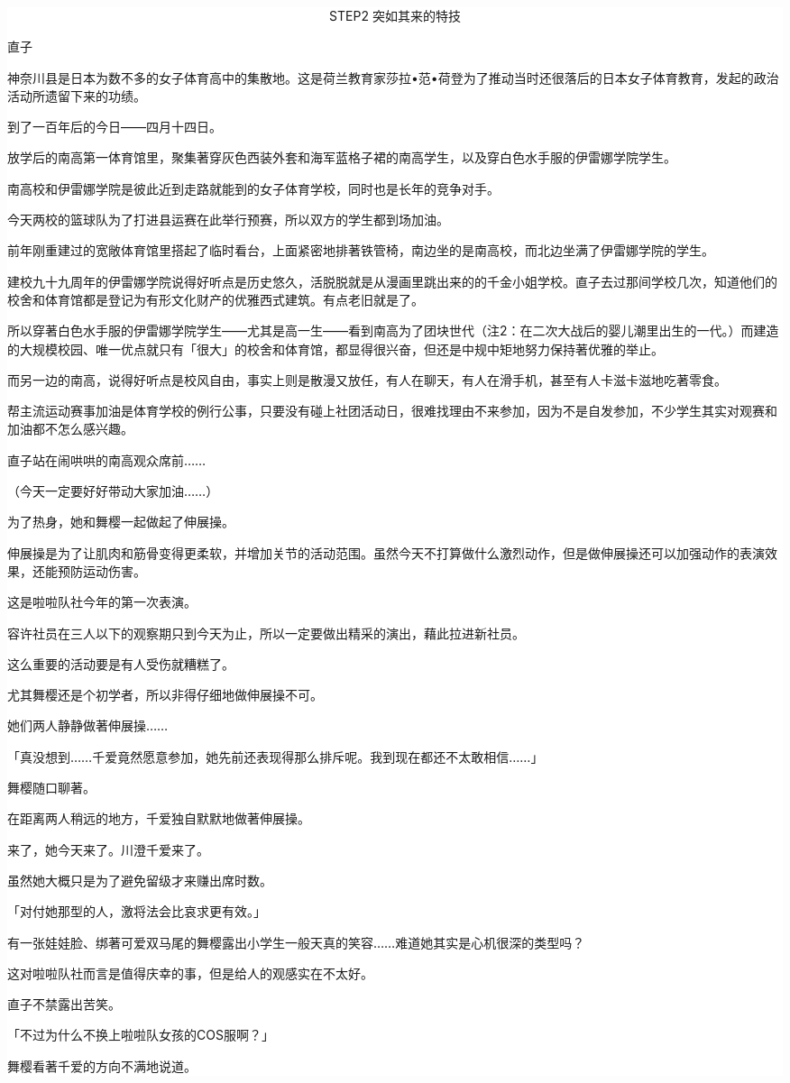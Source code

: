 <p align="center">STEP2 突如其来的特技</p>

直子

神奈川县是日本为数不多的女子体育高中的集散地。这是荷兰教育家莎拉•范•荷登为了推动当时还很落后的日本女子体育教育，发起的政治活动所遗留下来的功绩。

到了一百年后的今日——四月十四日。

放学后的南高第一体育馆里，聚集著穿灰色西装外套和海军蓝格子裙的南高学生，以及穿白色水手服的伊雷娜学院学生。

南高校和伊雷娜学院是彼此近到走路就能到的女子体育学校，同时也是长年的竞争对手。

今天两校的篮球队为了打进县运赛在此举行预赛，所以双方的学生都到场加油。

前年刚重建过的宽敞体育馆里搭起了临时看台，上面紧密地排著铁管椅，南边坐的是南高校，而北边坐满了伊雷娜学院的学生。

建校九十九周年的伊雷娜学院说得好听点是历史悠久，活脱脱就是从漫画里跳出来的的千金小姐学校。直子去过那间学校几次，知道他们的校舍和体育馆都是登记为有形文化财产的优雅西式建筑。有点老旧就是了。

所以穿著白色水手服的伊雷娜学院学生——尤其是高一生——看到南高为了团块世代（注2：在二次大战后的婴儿潮里出生的一代。）而建造的大规模校园、唯一优点就只有「很大」的校舍和体育馆，都显得很兴奋，但还是中规中矩地努力保持著优雅的举止。

而另一边的南高，说得好听点是校风自由，事实上则是散漫又放任，有人在聊天，有人在滑手机，甚至有人卡滋卡滋地吃著零食。

帮主流运动赛事加油是体育学校的例行公事，只要没有碰上社团活动日，很难找理由不来参加，因为不是自发参加，不少学生其实对观赛和加油都不怎么感兴趣。

直子站在闹哄哄的南高观众席前……

（今天一定要好好带动大家加油……）

为了热身，她和舞樱一起做起了伸展操。

伸展操是为了让肌肉和筋骨变得更柔软，并增加关节的活动范围。虽然今天不打算做什么激烈动作，但是做伸展操还可以加强动作的表演效果，还能预防运动伤害。

这是啦啦队社今年的第一次表演。

容许社员在三人以下的观察期只到今天为止，所以一定要做出精采的演出，藉此拉进新社员。

这么重要的活动要是有人受伤就糟糕了。

尤其舞樱还是个初学者，所以非得仔细地做伸展操不可。

她们两人静静做著伸展操……

「真没想到……千爱竟然愿意参加，她先前还表现得那么排斥呢。我到现在都还不太敢相信……」

舞樱随口聊著。

在距离两人稍远的地方，千爱独自默默地做著伸展操。

来了，她今天来了。川澄千爱来了。

虽然她大概只是为了避免留级才来赚出席时数。

「对付她那型的人，激将法会比哀求更有效。」

有一张娃娃脸、绑著可爱双马尾的舞樱露出小学生一般天真的笑容……难道她其实是心机很深的类型吗？

这对啦啦队社而言是值得庆幸的事，但是给人的观感实在不太好。

直子不禁露出苦笑。

「不过为什么不换上啦啦队女孩的COS服啊？」

舞樱看著千爱的方向不满地说道。
